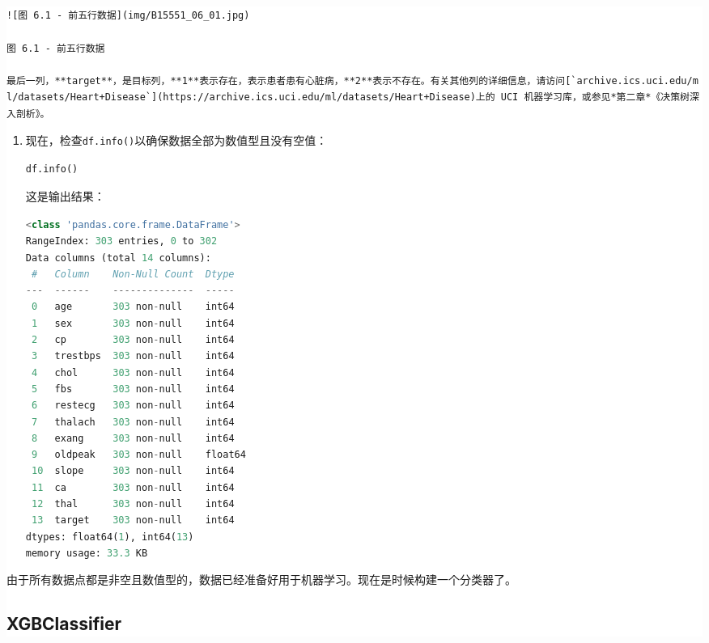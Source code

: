     ![图 6.1 - 前五行数据](img/B15551_06_01.jpg)

    图 6.1 - 前五行数据

    最后一列，**target**，是目标列，**1**表示存在，表示患者患有心脏病，**2**表示不存在。有关其他列的详细信息，请访问[`archive.ics.uci.edu/ml/datasets/Heart+Disease`](https://archive.ics.uci.edu/ml/datasets/Heart+Disease)上的 UCI 机器学习库，或参见*第二章*《决策树深入剖析》。

1.  现在，检查`df.info()`以确保数据全部为数值型且没有空值：

    ```py
    df.info()
    ```

    这是输出结果：

    ```py
    <class 'pandas.core.frame.DataFrame'>
    RangeIndex: 303 entries, 0 to 302
    Data columns (total 14 columns):
     #   Column    Non-Null Count  Dtype  
    ---  ------    --------------  -----  
     0   age       303 non-null    int64  
     1   sex       303 non-null    int64  
     2   cp        303 non-null    int64  
     3   trestbps  303 non-null    int64  
     4   chol      303 non-null    int64  
     5   fbs       303 non-null    int64  
     6   restecg   303 non-null    int64  
     7   thalach   303 non-null    int64  
     8   exang     303 non-null    int64  
     9   oldpeak   303 non-null    float64
     10  slope     303 non-null    int64  
     11  ca        303 non-null    int64  
     12  thal      303 non-null    int64  
     13  target    303 non-null    int64  
    dtypes: float64(1), int64(13)
    memory usage: 33.3 KB
    ```

由于所有数据点都是非空且数值型的，数据已经准备好用于机器学习。现在是时候构建一个分类器了。

## XGBClassifier
